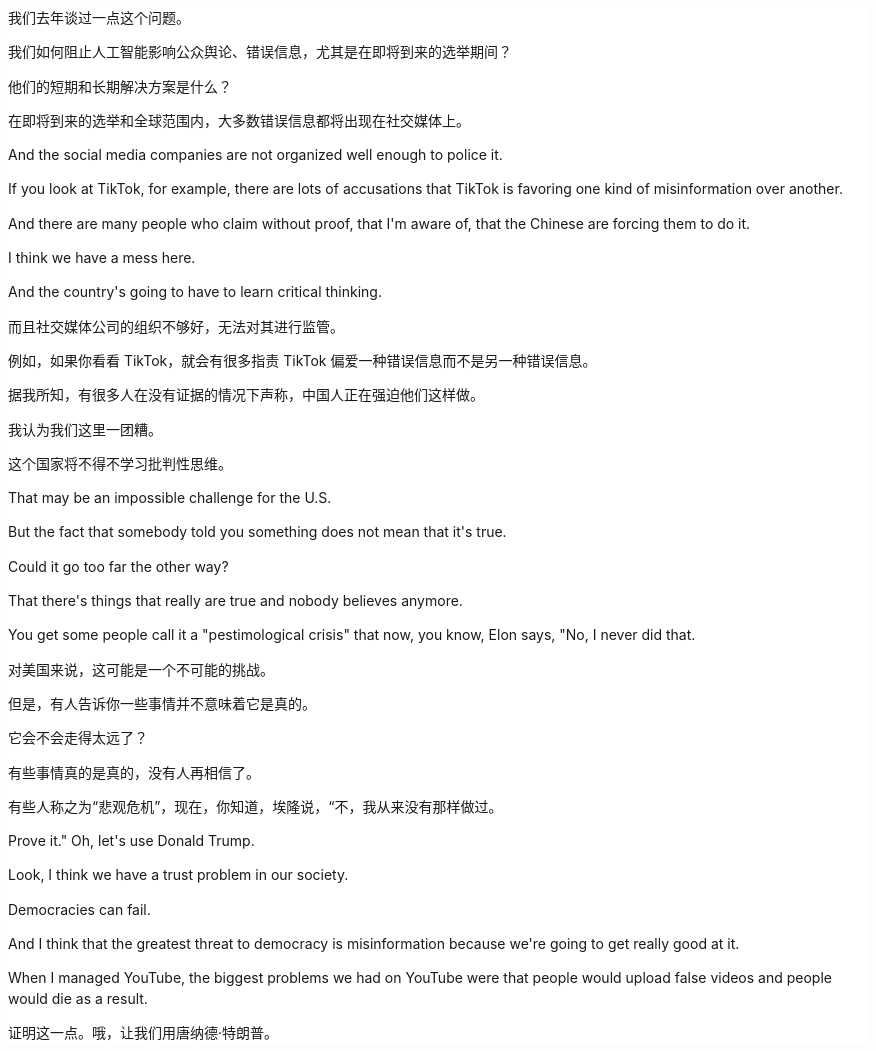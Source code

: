 我们去年谈过一点这个问题。

我们如何阻止人工智能影响公众舆论、错误信息，尤其是在即将到来的选举期间？

他们的短期和长期解决方案是什么？

在即将到来的选举和全球范围内，大多数错误信息都将出现在社交媒体上。

And the social media companies are not organized well enough to police it.

If you look at TikTok, for example, there are lots of accusations that TikTok is favoring one kind of misinformation over another.

And there are many people who claim without proof, that I'm aware of, that the Chinese are forcing them to do it.

I think we have a mess here.

And the country's going to have to learn critical thinking.

而且社交媒体公司的组织不够好，无法对其进行监管。

例如，如果你看看 TikTok，就会有很多指责 TikTok 偏爱一种错误信息而不是另一种错误信息。

据我所知，有很多人在没有证据的情况下声称，中国人正在强迫他们这样做。

我认为我们这里一团糟。

这个国家将不得不学习批判性思维。

That may be an impossible challenge for the U.S.

But the fact that somebody told you something does not mean that it's true.

Could it go too far the other way?

That there's things that really are true and nobody believes anymore.

You get some people call it a "pestimological crisis" that now, you know, Elon says, "No, I never did that.

对美国来说，这可能是一个不可能的挑战。

但是，有人告诉你一些事情并不意味着它是真的。

它会不会走得太远了？

有些事情真的是真的，没有人再相信了。

有些人称之为“悲观危机”，现在，你知道，埃隆说，“不，我从来没有那样做过。

Prove it." Oh, let's use Donald Trump.

Look, I think we have a trust problem in our society.

Democracies can fail.

And I think that the greatest threat to democracy is misinformation because we're going to get really good at it.

When I managed YouTube, the biggest problems we had on YouTube were that people would upload false videos and people would die as a result.

证明这一点。哦，让我们用唐纳德·特朗普。
